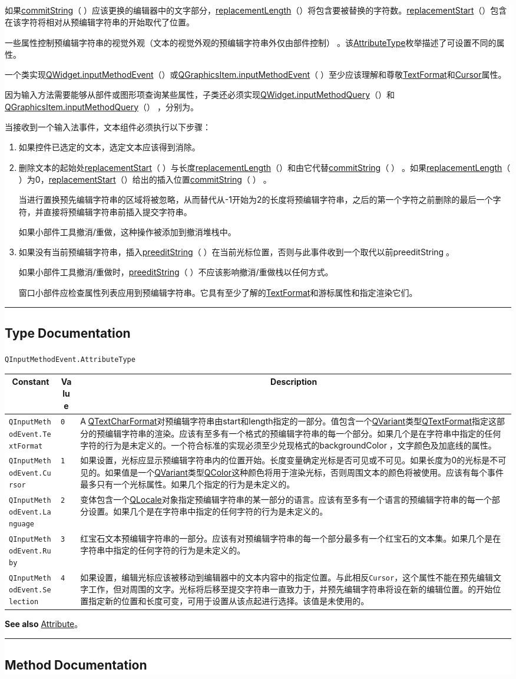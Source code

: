 如果[commitString](qinputmethodevent.html#commitString)（ ）应该更换的编辑器中的文字部分，[replacementLength](qinputmethodevent.html#replacementLength)（）将包含要被替换的字符数。[replacementStart](qinputmethodevent.html#replacementStart)（）包含在该字符将相对从预编辑字符串的开始取代了位置。

一些属性控制预编辑字符串的视觉外观（文本的视觉外观的预编辑字符串外仅由部件控制） 。该[AttributeType](qinputmethodevent.html#AttributeType-enum)枚举描述了可设置不同的属性。

一个类实现[QWidget.inputMethodEvent](qwidget.html#inputMethodEvent)（）或[QGraphicsItem.inputMethodEvent](qgraphicsitem.html#inputMethodEvent)（ ）至少应该理解和尊敬[TextFormat](qinputmethodevent.html#AttributeType-enum)和[Cursor](qinputmethodevent.html#AttributeType-enum)属性。

因为输入方法需要能够从部件或图形项查询某些属性，子类还必须实现[QWidget.inputMethodQuery](qwidget.html#inputMethodQuery)（）和[QGraphicsItem.inputMethodQuery](qgraphicsitem.html#inputMethodQuery)（） ，分别为。

当接收到一个输入法事件，文本组件必须执行以下步骤：

1.  如果控件已选定的文本，选定文本应该得到消除。
2.  删除文本的起始处[replacementStart](qinputmethodevent.html#replacementStart)（ ）与长度[replacementLength](qinputmethodevent.html#replacementLength)（）和由它代替[commitString](qinputmethodevent.html#commitString)（ ） 。如果[replacementLength](qinputmethodevent.html#replacementLength)（ ）为0，[replacementStart](qinputmethodevent.html#replacementStart)（）给出的插入位置[commitString](qinputmethodevent.html#commitString)（ ） 。

    当进行置换预先编辑字符串的区域将被忽略，从而替代从-1开始为2的长度将预编辑字符串，之后的第一个字符之前删除的最后一个字符，并直接将预编辑字符串前插入提交字符串。

    如果小部件工具撤消/重做，这种操作被添加到撤消堆栈中。

3.  如果没有当前预编辑字符串，插入[preeditString](qinputmethodevent.html#preeditString)（ ）在当前光标位置，否则与此事件收到一个取代以前preeditString 。

    如果小部件工具撤消/重做时，[preeditString](qinputmethodevent.html#preeditString)（ ）不应该影响撤消/重做栈以任何方式。

    窗口小部件应检查属性列表应用到预编辑字符串。它具有至少了解的[TextFormat](qinputmethodevent.html#AttributeType-enum)和游标属性和指定渲染它们。

* * *

## Type Documentation

```
QInputMethodEvent.AttributeType
```

| Constant | Value | Description |
| --- | --- | --- |
| `QInputMethodEvent.TextFormat` | `0` | A [QTextCharFormat](qtextcharformat.html)对预编辑字符串由start和length指定的一部分。值包含一个[QVariant](qvariant.html)类型[QTextFormat](qtextformat.html)指定这部分的预编辑字符串的渲染。应该有至多有一个格式的预编辑字符串的每一个部分。如果几个是在字符串中指定的任何字符的行为是未定义的。一个符合标准的实现必须至少兑现格式的backgroundColor ，文字颜色及加底线的属性。 |
| `QInputMethodEvent.Cursor` | `1` | 如果设置，光标应显示预编辑字符串内的位置开始。长度变量确定光标是否可见或不可见。如果长度为0的光标是不可见的。如果值是一个[QVariant](qvariant.html)类型[QColor](qcolor.html)这种颜色将用于渲染光标，否则周围文本的颜色将被使用。应该有每个事件最多只有一个光标属性。如果几个指定的行为是未定义的。 |
| `QInputMethodEvent.Language` | `2` | 变体包含一个[QLocale](qlocale.html)对象指定预编辑字符串的某一部分的语言。应该有至多有一个语言的预编辑字符串的每一个部分设置。如果几个是在字符串中指定的任何字符的行为是未定义的。 |
| `QInputMethodEvent.Ruby` | `3` | 红宝石文本预编辑字符串的一部分。应该有对预编辑字符串的每一个部分最多有一个红宝石的文本集。如果几个是在字符串中指定的任何字符的行为是未定义的。 |
| `QInputMethodEvent.Selection` | `4` | 如果设置，编辑光标应该被移动到编辑器中的文本内容中的指定位置。与此相反`Cursor`，这个属性不能在预先编辑文字工作，但对周围的文字。光标将后移至提交字符串一直致力于，并预先编辑字符串将设在新的编辑位置。的开始位置指定新的位置和长度可变，可用于设置从该点起进行选择。该值是未使用的。 |

**See also** [Attribute](index.htm)。

* * *

## Method Documentation
